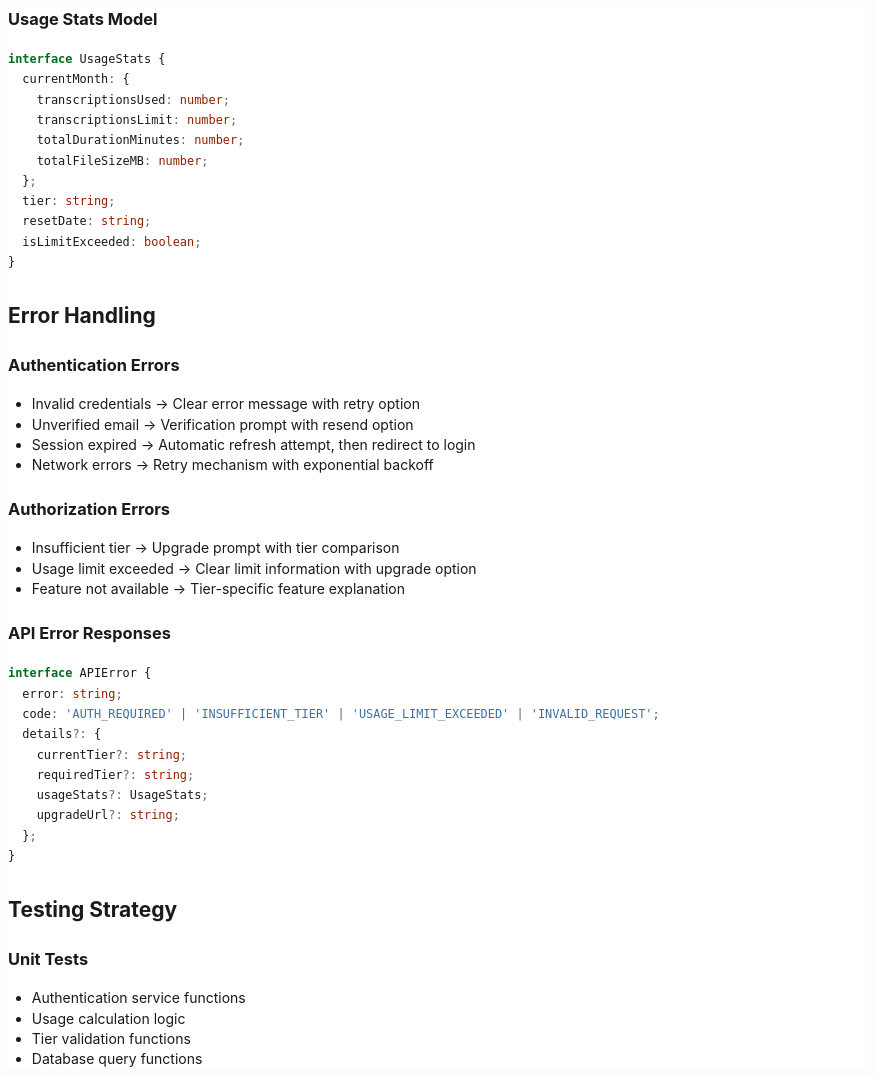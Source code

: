### Usage Stats Model
```typescript
interface UsageStats {
  currentMonth: {
    transcriptionsUsed: number;
    transcriptionsLimit: number;
    totalDurationMinutes: number;
    totalFileSizeMB: number;
  };
  tier: string;
  resetDate: string;
  isLimitExceeded: boolean;
}
```

## Error Handling

### Authentication Errors
- Invalid credentials → Clear error message with retry option
- Unverified email → Verification prompt with resend option
- Session expired → Automatic refresh attempt, then redirect to login
- Network errors → Retry mechanism with exponential backoff

### Authorization Errors
- Insufficient tier → Upgrade prompt with tier comparison
- Usage limit exceeded → Clear limit information with upgrade option
- Feature not available → Tier-specific feature explanation

### API Error Responses
```typescript
interface APIError {
  error: string;
  code: 'AUTH_REQUIRED' | 'INSUFFICIENT_TIER' | 'USAGE_LIMIT_EXCEEDED' | 'INVALID_REQUEST';
  details?: {
    currentTier?: string;
    requiredTier?: string;
    usageStats?: UsageStats;
    upgradeUrl?: string;
  };
}
```

## Testing Strategy

### Unit Tests
- Authentication service functions
- Usage calculation logic
- Tier validation functions
- Database query functions
